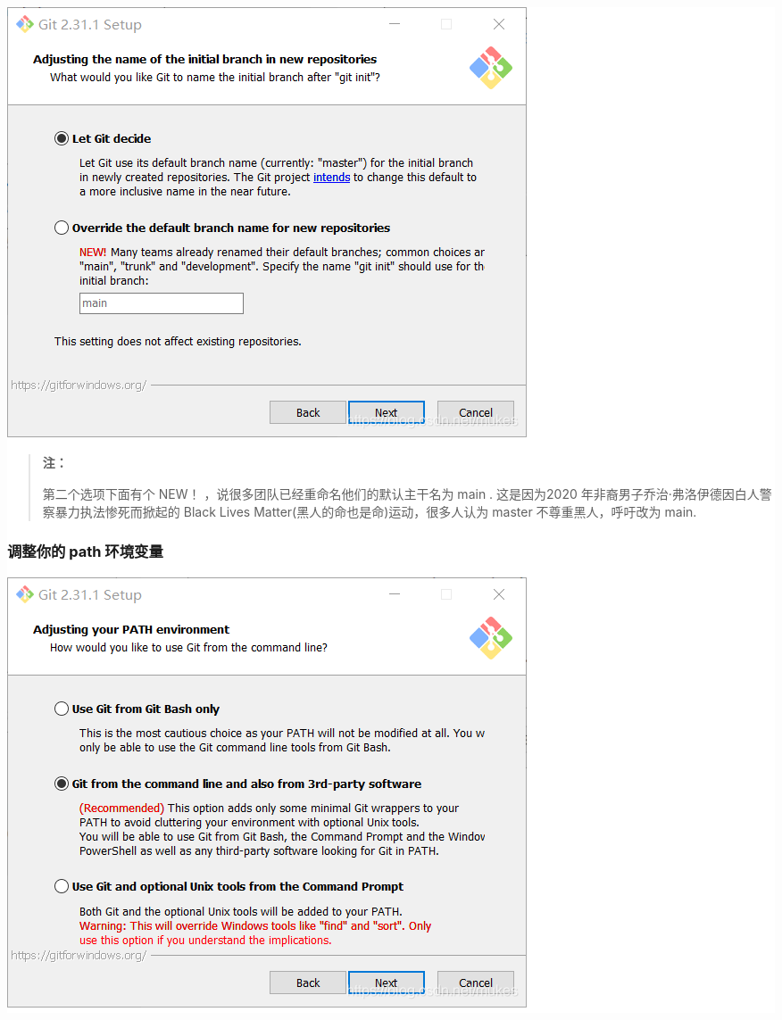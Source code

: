 ![在这里插入图片描述](install_for_windows-images/watermark,type_ZmFuZ3poZW5naGVpdGk,shadow_10,text_aHR0cHM6Ly9ibG9nLmNzZG4ubmV0L211a2Vz,size_16,color_FFFFFF,t_70-164741364680716.png)

> **注：**
>
>  第二个选项下面有个 NEW！ ，说很多团队已经重命名他们的默认主干名为 main . 这是因为2020 年非裔男子乔治·弗洛伊德因白人警察暴力执法惨死而掀起的 Black Lives Matter(黑人的命也是命)运动，很多人认为 master 不尊重黑人，呼吁改为 main.

### 调整你的 path 环境变量

![在这里插入图片描述](install_for_windows-images/watermark,type_ZmFuZ3poZW5naGVpdGk,shadow_10,text_aHR0cHM6Ly9ibG9nLmNzZG4ubmV0L211a2Vz,size_16,color_FFFFFF,t_70-164741382492818.png)
